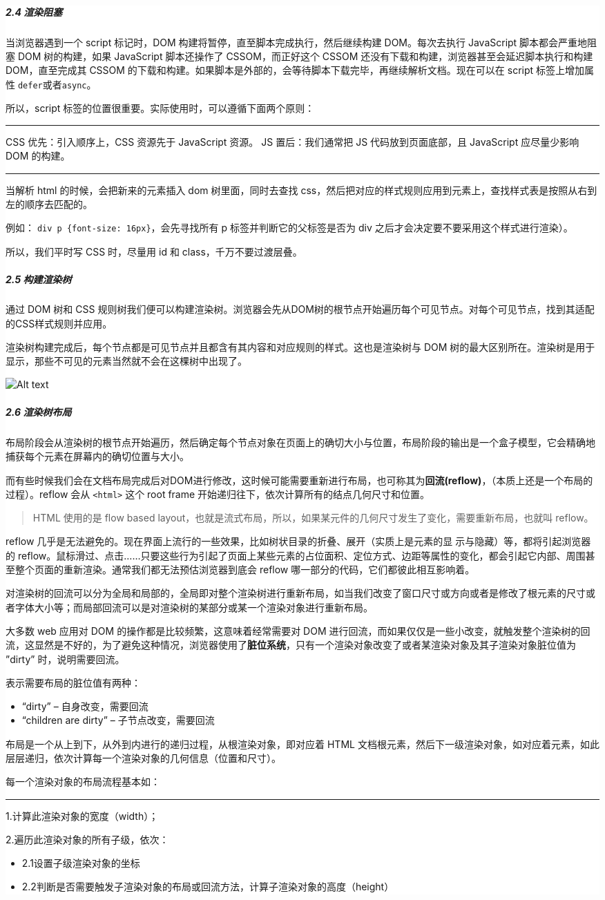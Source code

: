 ##### 2.4 渲染阻塞

当浏览器遇到一个 script 标记时，DOM 构建将暂停，直至脚本完成执行，然后继续构建 DOM。每次去执行 JavaScript 脚本都会严重地阻塞 DOM 树的构建，如果 JavaScript 脚本还操作了 CSSOM，而正好这个 CSSOM 还没有下载和构建，浏览器甚至会延迟脚本执行和构建 DOM，直至完成其 CSSOM 的下载和构建。如果脚本是外部的，会等待脚本下载完毕，再继续解析文档。现在可以在 script 标签上增加属性 `defer`或者`async`。

所以，script 标签的位置很重要。实际使用时，可以遵循下面两个原则：

- --
CSS 优先：引入顺序上，CSS 资源先于 JavaScript 资源。
JS 置后：我们通常把 JS 代码放到页面底部，且 JavaScript 应尽量少影响 DOM 的构建。
- --

当解析 html 的时候，会把新来的元素插入 dom 树里面，同时去查找 css，然后把对应的样式规则应用到元素上，查找样式表是按照从右到左的顺序去匹配的。

例如： `div p {font-size: 16px}`，会先寻找所有 p 标签并判断它的父标签是否为 div 之后才会决定要不要采用这个样式进行渲染）。

所以，我们平时写 CSS 时，尽量用 id 和 class，千万不要过渡层叠。

##### 2.5 构建渲染树

通过 DOM 树和 CSS 规则树我们便可以构建渲染树。浏览器会先从DOM树的根节点开始遍历每个可见节点。对每个可见节点，找到其适配的CSS样式规则并应用。

渲染树构建完成后，每个节点都是可见节点并且都含有其内容和对应规则的样式。这也是渲染树与 DOM 树的最大区别所在。渲染树是用于显示，那些不可见的元素当然就不会在这棵树中出现了。

![Alt text](./llqxr-5.png)

##### 2.6 渲染树布局

布局阶段会从渲染树的根节点开始遍历，然后确定每个节点对象在页面上的确切大小与位置，布局阶段的输出是一个盒子模型，它会精确地捕获每个元素在屏幕内的确切位置与大小。

而有些时候我们会在文档布局完成后对DOM进行修改，这时候可能需要重新进行布局，也可称其为**回流(reflow)**，（本质上还是一个布局的过程）。reflow 会从 `<html>` 这个 root frame 开始递归往下，依次计算所有的结点几何尺寸和位置。

> HTML 使用的是 flow based layout，也就是流式布局，所以，如果某元件的几何尺寸发生了变化，需要重新布局，也就叫 reflow。

reflow 几乎是无法避免的。现在界面上流行的一些效果，比如树状目录的折叠、展开（实质上是元素的显 示与隐藏）等，都将引起浏览器的 reflow。鼠标滑过、点击……只要这些行为引起了页面上某些元素的占位面积、定位方式、边距等属性的变化，都会引起它内部、周围甚至整个页面的重新渲染。通常我们都无法预估浏览器到底会 reflow 哪一部分的代码，它们都彼此相互影响着。

对渲染树的回流可以分为全局和局部的，全局即对整个渲染树进行重新布局，如当我们改变了窗口尺寸或方向或者是修改了根元素的尺寸或者字体大小等；而局部回流可以是对渲染树的某部分或某一个渲染对象进行重新布局。

大多数 web 应用对 DOM 的操作都是比较频繁，这意味着经常需要对 DOM 进行回流，而如果仅仅是一些小改变，就触发整个渲染树的回流，这显然是不好的，为了避免这种情况，浏览器使用了**脏位系统**，只有一个渲染对象改变了或者某渲染对象及其子渲染对象脏位值为 ”dirty” 时，说明需要回流。

表示需要布局的脏位值有两种：

- “dirty” – 自身改变，需要回流
- “children are dirty” – 子节点改变，需要回流

布局是一个从上到下，从外到内进行的递归过程，从根渲染对象，即对应着 HTML 文档根元素，然后下一级渲染对象，如对应着元素，如此层层递归，依次计算每一个渲染对象的几何信息（位置和尺寸）。

每一个渲染对象的布局流程基本如：

- --
1.计算此渲染对象的宽度（width）；

2.遍历此渲染对象的所有子级，依次：

- 2.1设置子级渲染对象的坐标

- 2.2判断是否需要触发子渲染对象的布局或回流方法，计算子渲染对象的高度（height）
